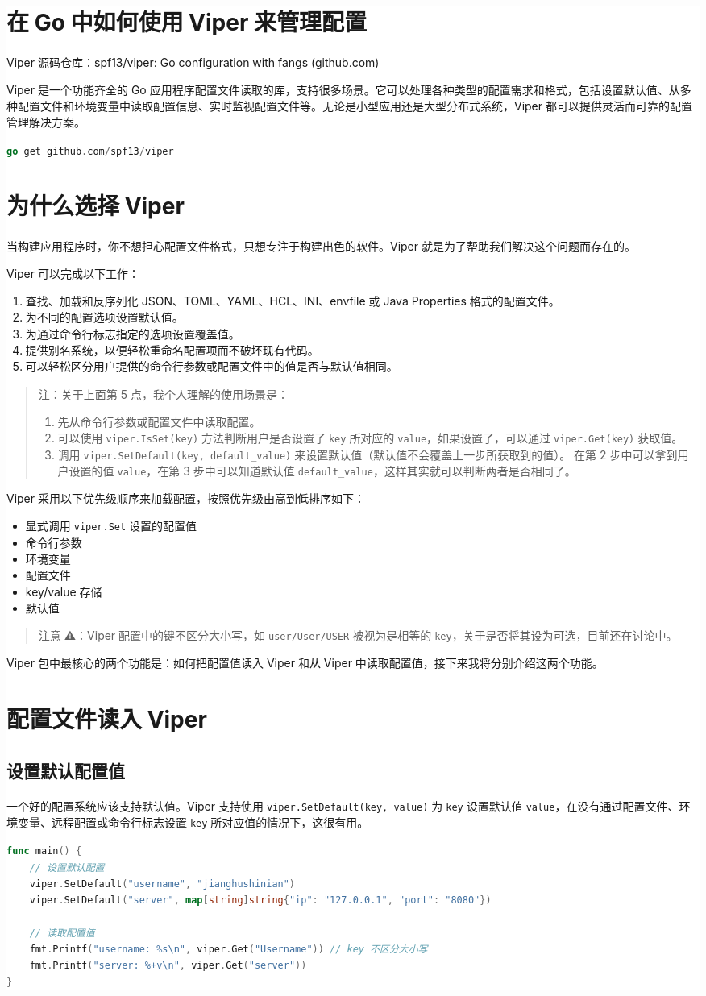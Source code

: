 # 在 Go 中如何使用 Viper 来管理配置

Viper 源码仓库：[spf13/viper: Go configuration with fangs (github.com)](https://github.com/spf13/viper)

Viper 是一个功能齐全的 Go 应用程序配置文件读取的库，支持很多场景。它可以处理各种类型的配置需求和格式，包括设置默认值、从多种配置文件和环境变量中读取配置信息、实时监视配置文件等。无论是小型应用还是大型分布式系统，Viper 都可以提供灵活而可靠的配置管理解决方案。

```go
go get github.com/spf13/viper
```

# 为什么选择 Viper

当构建应用程序时，你不想担心配置文件格式，只想专注于构建出色的软件。Viper 就是为了帮助我们解决这个问题而存在的。

Viper 可以完成以下工作：

1. 查找、加载和反序列化 JSON、TOML、YAML、HCL、INI、envfile 或 Java Properties 格式的配置文件。
2. 为不同的配置选项设置默认值。
3. 为通过命令行标志指定的选项设置覆盖值。
4. 提供别名系统，以便轻松重命名配置项而不破坏现有代码。
5. 可以轻松区分用户提供的命令行参数或配置文件中的值是否与默认值相同。

> 注：关于上面第 5 点，我个人理解的使用场景是：
>
> 1. 先从命令行参数或配置文件中读取配置。
> 2. 可以使用 `viper.IsSet(key)` 方法判断用户是否设置了 `key` 所对应的 `value`，如果设置了，可以通过 `viper.Get(key)` 获取值。
> 3. 调用 `viper.SetDefault(key, default_value)` 来设置默认值（默认值不会覆盖上一步所获取到的值）。 在第 2 步中可以拿到用户设置的值 `value`，在第 3 步中可以知道默认值 `default_value`，这样其实就可以判断两者是否相同了。

Viper 采用以下优先级顺序来加载配置，按照优先级由高到低排序如下：

- 显式调用 `viper.Set` 设置的配置值
- 命令行参数
- 环境变量
- 配置文件
- key/value 存储
- 默认值

> 注意 ⚠️：Viper 配置中的键不区分大小写，如 `user/User/USER` 被视为是相等的 `key`，关于是否将其设为可选，目前还在讨论中。

Viper 包中最核心的两个功能是：如何把配置值读入 Viper 和从 Viper 中读取配置值，接下来我将分别介绍这两个功能。

# 配置文件读入 Viper

## 设置默认配置值

一个好的配置系统应该支持默认值。Viper 支持使用 `viper.SetDefault(key, value)` 为 `key` 设置默认值 `value`，在没有通过配置文件、环境变量、远程配置或命令行标志设置 `key` 所对应值的情况下，这很有用。

```go
func main() {
	// 设置默认配置
	viper.SetDefault("username", "jianghushinian")
	viper.SetDefault("server", map[string]string{"ip": "127.0.0.1", "port": "8080"})

	// 读取配置值
	fmt.Printf("username: %s\n", viper.Get("Username")) // key 不区分大小写
	fmt.Printf("server: %+v\n", viper.Get("server"))
}
```
